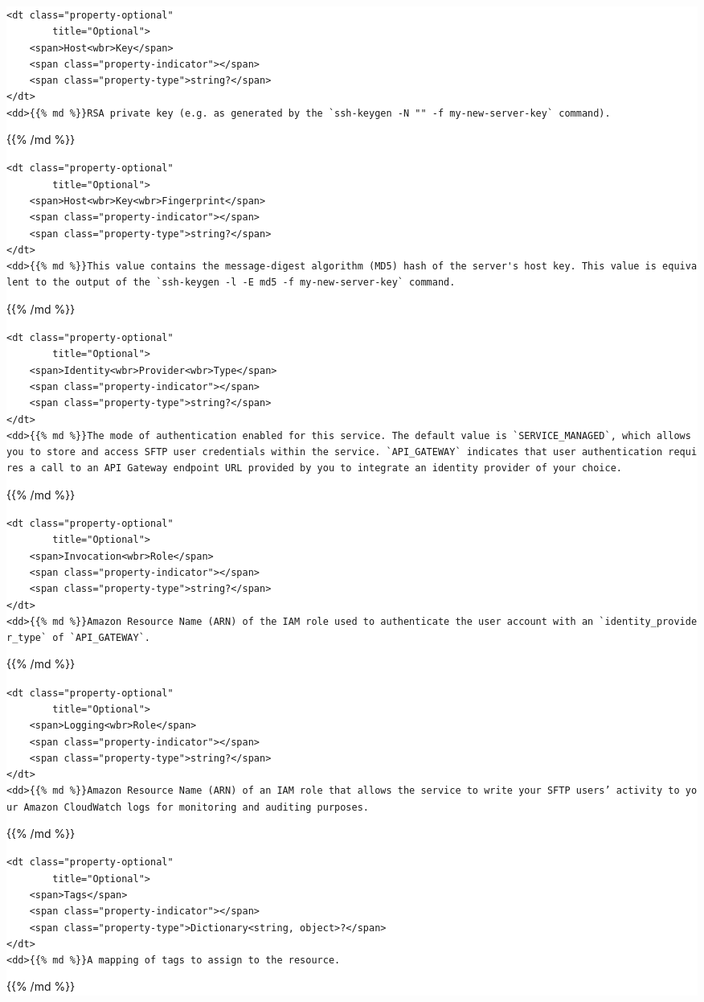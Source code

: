     <dt class="property-optional"
            title="Optional">
        <span>Host<wbr>Key</span>
        <span class="property-indicator"></span>
        <span class="property-type">string?</span>
    </dt>
    <dd>{{% md %}}RSA private key (e.g. as generated by the `ssh-keygen -N "" -f my-new-server-key` command).
{{% /md %}}</dd>

    <dt class="property-optional"
            title="Optional">
        <span>Host<wbr>Key<wbr>Fingerprint</span>
        <span class="property-indicator"></span>
        <span class="property-type">string?</span>
    </dt>
    <dd>{{% md %}}This value contains the message-digest algorithm (MD5) hash of the server's host key. This value is equivalent to the output of the `ssh-keygen -l -E md5 -f my-new-server-key` command.
{{% /md %}}</dd>

    <dt class="property-optional"
            title="Optional">
        <span>Identity<wbr>Provider<wbr>Type</span>
        <span class="property-indicator"></span>
        <span class="property-type">string?</span>
    </dt>
    <dd>{{% md %}}The mode of authentication enabled for this service. The default value is `SERVICE_MANAGED`, which allows you to store and access SFTP user credentials within the service. `API_GATEWAY` indicates that user authentication requires a call to an API Gateway endpoint URL provided by you to integrate an identity provider of your choice.
{{% /md %}}</dd>

    <dt class="property-optional"
            title="Optional">
        <span>Invocation<wbr>Role</span>
        <span class="property-indicator"></span>
        <span class="property-type">string?</span>
    </dt>
    <dd>{{% md %}}Amazon Resource Name (ARN) of the IAM role used to authenticate the user account with an `identity_provider_type` of `API_GATEWAY`.
{{% /md %}}</dd>

    <dt class="property-optional"
            title="Optional">
        <span>Logging<wbr>Role</span>
        <span class="property-indicator"></span>
        <span class="property-type">string?</span>
    </dt>
    <dd>{{% md %}}Amazon Resource Name (ARN) of an IAM role that allows the service to write your SFTP users’ activity to your Amazon CloudWatch logs for monitoring and auditing purposes.
{{% /md %}}</dd>

    <dt class="property-optional"
            title="Optional">
        <span>Tags</span>
        <span class="property-indicator"></span>
        <span class="property-type">Dictionary<string, object>?</span>
    </dt>
    <dd>{{% md %}}A mapping of tags to assign to the resource.
{{% /md %}}</dd>
